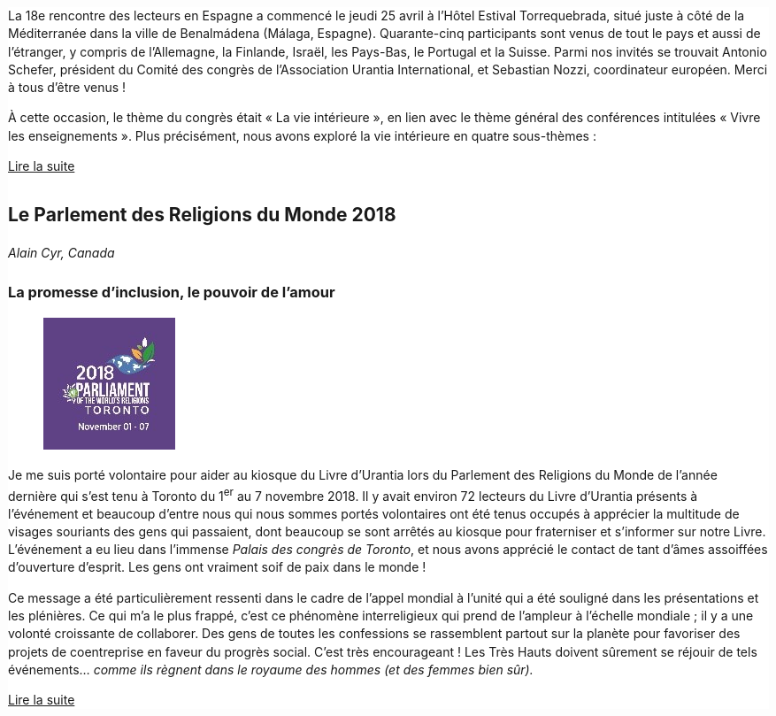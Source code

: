 La 18e rencontre des lecteurs en Espagne a commencé le jeudi 25 avril à l’Hôtel Estival Torrequebrada, situé juste à côté de la Méditerranée dans la ville de Benalmádena (Málaga, Espagne). Quarante-cinq participants sont venus de tout le pays et aussi de l’étranger, y compris de l’Allemagne, la Finlande, Israël, les Pays-Bas, le Portugal et la Suisse. Parmi nos invités se trouvait Antonio Schefer, président du Comité des congrès de l’Association Urantia International, et Sebastian Nozzi, coordinateur européen. Merci à tous d’être venus !

À cette occasion, le thème du congrès était « La vie intérieure », en lien avec le thème général des conférences intitulées « Vivre les enseignements ». Plus précisément, nous avons exploré la vie intérieure en quatre sous-thèmes :

[Lire la suite](/fr/article/Olga_Lopez/18th_national_spain)
<br style="clear:both;"/>


## Le Parlement des Religions du Monde 2018

_Alain Cyr, Canada_

### La promesse d’inclusion, le pouvoir de l’amour

<figure id="Figure_13" class="image urantiapedia image-style-align-left">
<img src="/image/article/IUA_Tidings/PWR-2018-Logo.jpg">
</figure>

Je me suis porté volontaire pour aider au kiosque du Livre d’Urantia lors du Parlement des Religions du Monde de l’année dernière qui s’est tenu à Toronto du 1<sup>er</sup> au 7 novembre 2018. Il y avait environ 72 lecteurs du Livre d’Urantia présents à l’événement et beaucoup d’entre nous qui nous sommes portés volontaires ont été tenus occupés à apprécier la multitude de visages souriants des gens qui passaient, dont beaucoup se sont arrêtés au kiosque pour fraterniser et s’informer sur notre Livre. L’événement a eu lieu dans l’immense _Palais des congrès de Toronto_, et nous avons apprécié le contact de tant d’âmes assoiffées d’ouverture d’esprit. Les gens ont vraiment soif de paix dans le monde !

Ce message a été particulièrement ressenti dans le cadre de l’appel mondial à l’unité qui a été souligné dans les présentations et les plénières. Ce qui m’a le plus frappé, c’est ce phénomène interreligieux qui prend de l’ampleur à l’échelle mondiale ; il y a une volonté croissante de collaborer. Des gens de toutes les confessions se rassemblent partout sur la planète pour favoriser des projets de coentreprise en faveur du progrès social. C’est très encourageant ! Les Très Hauts doivent sûrement se réjouir de tels événements… _comme ils règnent dans le royaume des hommes (et des femmes bien sûr)._

[Lire la suite](/fr/article/Alain_Cyr/parliament_worlds_religions_2018)
<br style="clear:both;"/>

